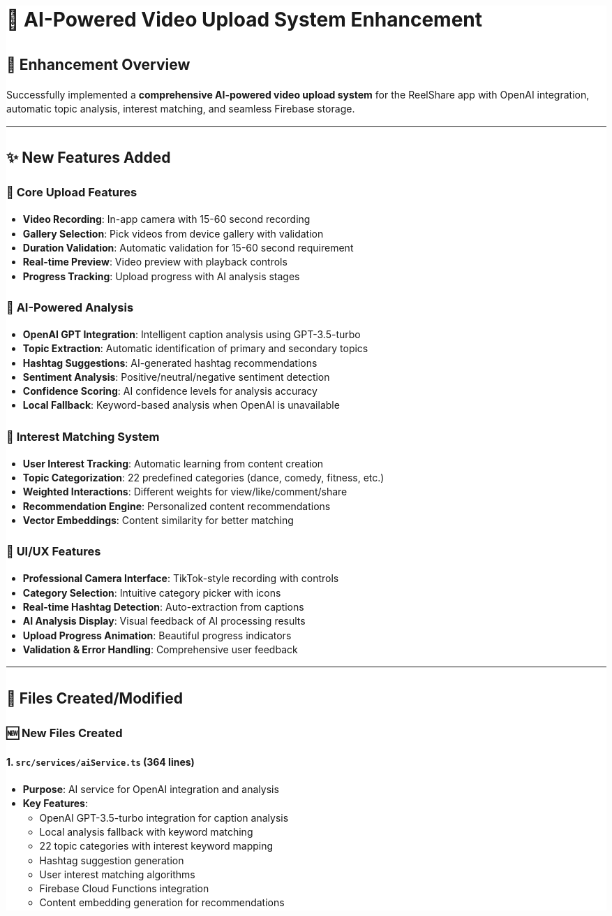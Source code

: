 # 🤖 AI-Powered Video Upload System Enhancement

## 🚀 **Enhancement Overview**

Successfully implemented a **comprehensive AI-powered video upload system** for the ReelShare app with OpenAI integration, automatic topic analysis, interest matching, and seamless Firebase storage.

---

## ✨ **New Features Added**

### 🎯 **Core Upload Features**
- **Video Recording**: In-app camera with 15-60 second recording
- **Gallery Selection**: Pick videos from device gallery with validation
- **Duration Validation**: Automatic validation for 15-60 second requirement
- **Real-time Preview**: Video preview with playback controls
- **Progress Tracking**: Upload progress with AI analysis stages

### 🤖 **AI-Powered Analysis**
- **OpenAI GPT Integration**: Intelligent caption analysis using GPT-3.5-turbo
- **Topic Extraction**: Automatic identification of primary and secondary topics
- **Hashtag Suggestions**: AI-generated hashtag recommendations
- **Sentiment Analysis**: Positive/neutral/negative sentiment detection
- **Confidence Scoring**: AI confidence levels for analysis accuracy
- **Local Fallback**: Keyword-based analysis when OpenAI is unavailable

### 🎯 **Interest Matching System**
- **User Interest Tracking**: Automatic learning from content creation
- **Topic Categorization**: 22 predefined categories (dance, comedy, fitness, etc.)
- **Weighted Interactions**: Different weights for view/like/comment/share
- **Recommendation Engine**: Personalized content recommendations
- **Vector Embeddings**: Content similarity for better matching

### 📱 **UI/UX Features**
- **Professional Camera Interface**: TikTok-style recording with controls
- **Category Selection**: Intuitive category picker with icons
- **Real-time Hashtag Detection**: Auto-extraction from captions
- **AI Analysis Display**: Visual feedback of AI processing results
- **Upload Progress Animation**: Beautiful progress indicators
- **Validation & Error Handling**: Comprehensive user feedback

---

## 📁 **Files Created/Modified**

### 🆕 **New Files Created**

#### 1. **`src/services/aiService.ts`** (364 lines)
- **Purpose**: AI service for OpenAI integration and analysis
- **Key Features**:
  - OpenAI GPT-3.5-turbo integration for caption analysis
  - Local analysis fallback with keyword matching
  - 22 topic categories with interest keyword mapping
  - Hashtag suggestion generation
  - User interest matching algorithms
  - Firebase Cloud Functions integration
  - Content embedding generation for recommendations
